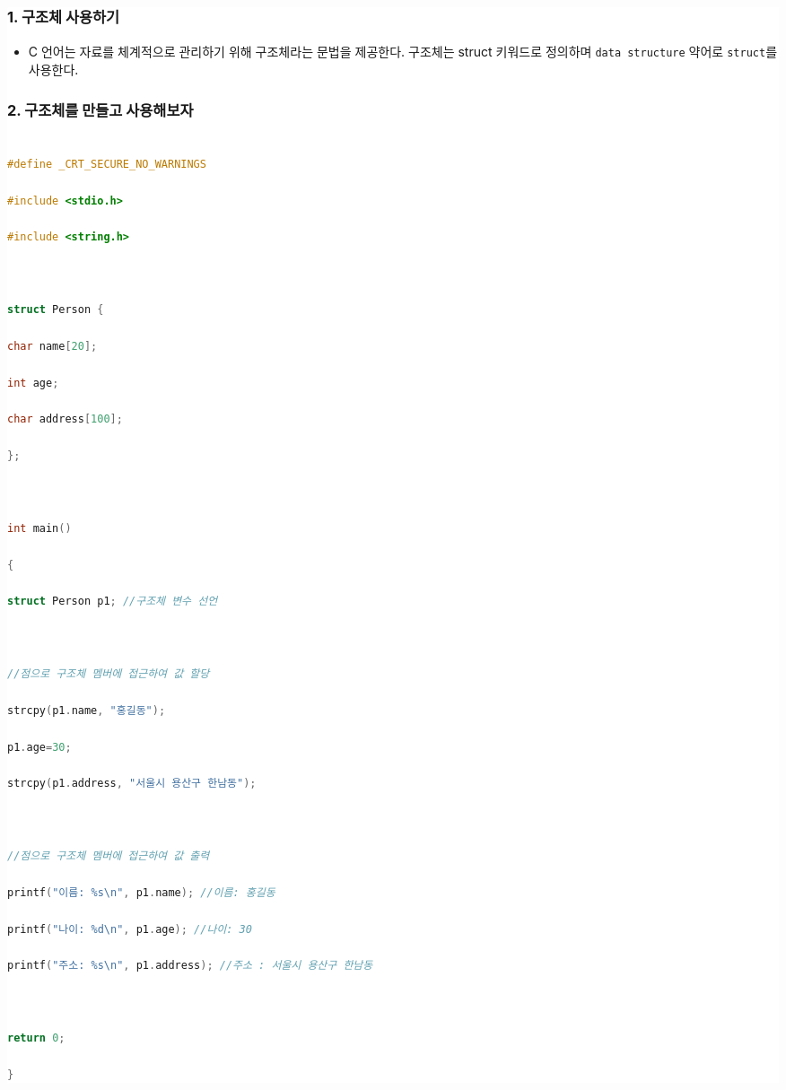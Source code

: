 
### 1. 구조체 사용하기

- C 언어는 자료를 체계적으로 관리하기 위해 구조체라는 문법을 제공한다. 구조체는 struct 키워드로 정의하며 `data structure` 약어로 `struct`를 사용한다.


### 2. 구조체를 만들고 사용해보자

```c

#define _CRT_SECURE_NO_WARNINGS

#include <stdio.h>

#include <string.h>

  

struct Person {

char name[20];

int age;

char address[100];

};

  

int main()

{

struct Person p1; //구조체 변수 선언

  

//점으로 구조체 멤버에 접근하여 값 할당

strcpy(p1.name, "홍길동");

p1.age=30;

strcpy(p1.address, "서울시 용산구 한남동");

  

//점으로 구조체 멤버에 접근하여 값 출력

printf("이름: %s\n", p1.name); //이름: 홍길동

printf("나이: %d\n", p1.age); //나이: 30

printf("주소: %s\n", p1.address); //주소 : 서울시 용산구 한남동

  

return 0;

}
```
